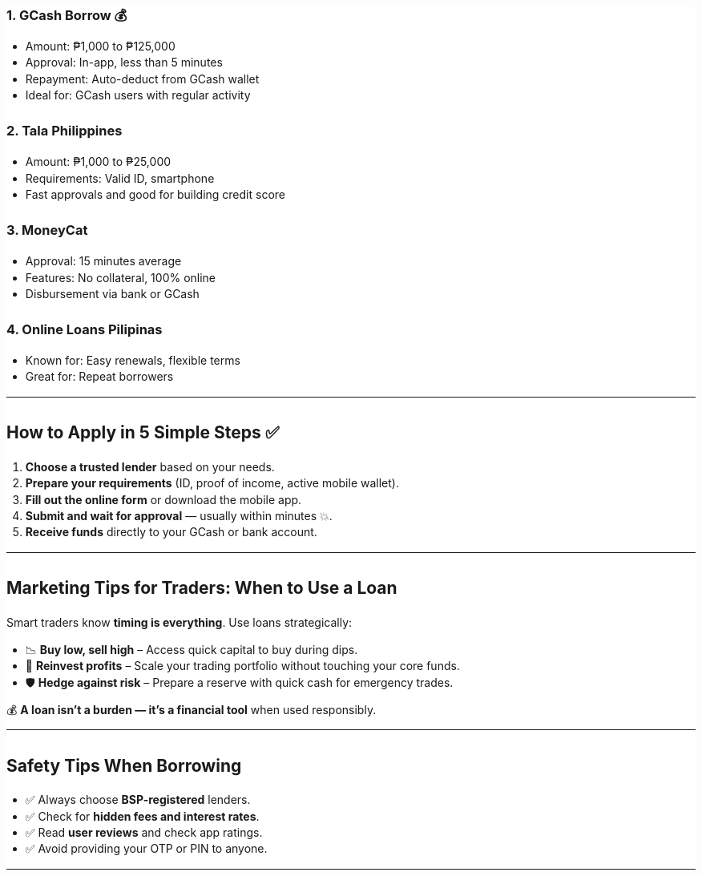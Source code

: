 ### 1. **GCash Borrow 💰**
- Amount: ₱1,000 to ₱125,000
- Approval: In-app, less than 5 minutes
- Repayment: Auto-deduct from GCash wallet
- Ideal for: GCash users with regular activity

### 2. **Tala Philippines**
- Amount: ₱1,000 to ₱25,000
- Requirements: Valid ID, smartphone
- Fast approvals and good for building credit score

### 3. **MoneyCat**
- Approval: 15 minutes average
- Features: No collateral, 100% online
- Disbursement via bank or GCash

### 4. **Online Loans Pilipinas**
- Known for: Easy renewals, flexible terms
- Great for: Repeat borrowers

---

## How to Apply in 5 Simple Steps ✅

1. **Choose a trusted lender** based on your needs.
2. **Prepare your requirements** (ID, proof of income, active mobile wallet).
3. **Fill out the online form** or download the mobile app.
4. **Submit and wait for approval** — usually within minutes 💥.
5. **Receive funds** directly to your GCash or bank account.

---

## Marketing Tips for Traders: When to Use a Loan

Smart traders know **timing is everything**. Use loans strategically:

- 📉 **Buy low, sell high** – Access quick capital to buy during dips.
- 🔄 **Reinvest profits** – Scale your trading portfolio without touching your core funds.
- 🛡️ **Hedge against risk** – Prepare a reserve with quick cash for emergency trades.

💰 **A loan isn’t a burden — it’s a financial tool** when used responsibly.

---

## Safety Tips When Borrowing

- ✅ Always choose **BSP-registered** lenders.
- ✅ Check for **hidden fees and interest rates**.
- ✅ Read **user reviews** and check app ratings.
- ✅ Avoid providing your OTP or PIN to anyone.

---